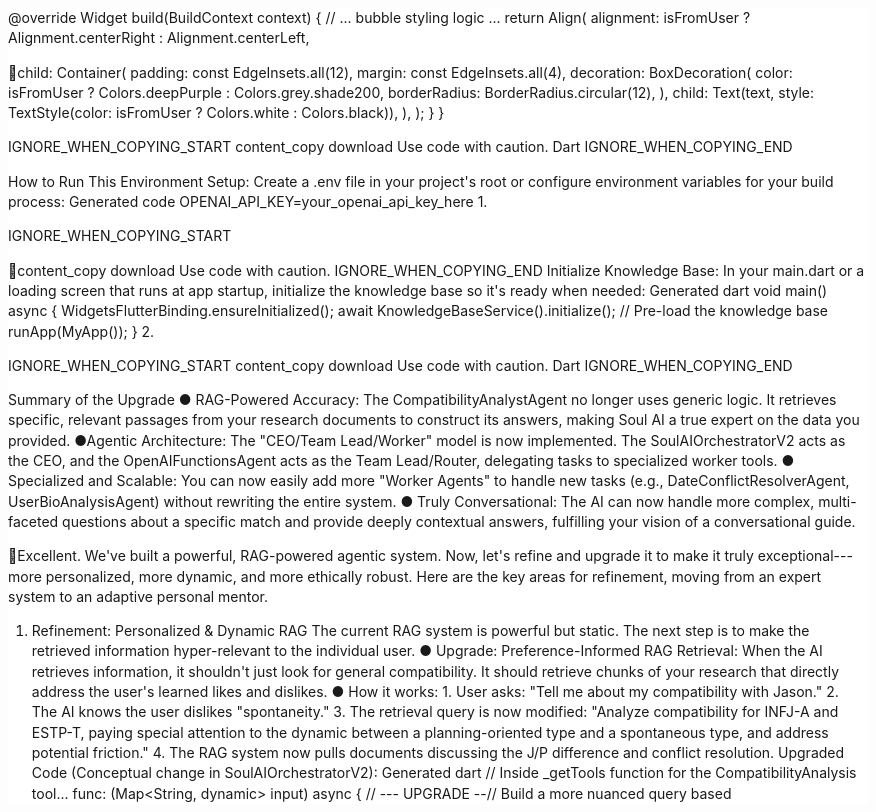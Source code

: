 @override Widget build(BuildContext context) { // ... bubble styling
logic ... return Align( alignment: isFromUser ? Alignment.centerRight :
Alignment.centerLeft,

child: Container( padding: const EdgeInsets.all(12), margin: const
EdgeInsets.all(4), decoration: BoxDecoration( color: isFromUser ?
Colors.deepPurple : Colors.grey.shade200, borderRadius:
BorderRadius.circular(12), ), child: Text(text, style: TextStyle(color:
isFromUser ? Colors.white : Colors.black)), ), ); } }

IGNORE_WHEN_COPYING_START content_copy download Use code with caution.
Dart IGNORE_WHEN_COPYING_END

How to Run This Environment Setup: Create a .env file in your project's
root or configure environment variables for your build process:​
Generated code​ OPENAI_API_KEY=your_openai_api_key_here 1.​

​IGNORE_WHEN_COPYING_START​

content_copy download​ Use code with caution.​ IGNORE_WHEN_COPYING_END
Initialize Knowledge Base: In your main.dart or a loading screen that
runs at app startup, initialize the knowledge base so it's ready when
needed:​ Generated dart​ void main() async {
WidgetsFlutterBinding.ensureInitialized(); await
KnowledgeBaseService().initialize(); // Pre-load the knowledge base
runApp(MyApp()); } 2.​

​IGNORE_WHEN_COPYING_START​ content_copy download​ Use code with caution.
Dart​ IGNORE_WHEN_COPYING_END

Summary of the Upgrade ●​ RAG-Powered Accuracy: The
CompatibilityAnalystAgent no longer uses generic logic. It retrieves
specific, relevant passages from your research documents to construct
its answers, making Soul AI a true expert on the data you provided. ●​
Agentic Architecture: The "CEO/Team Lead/Worker" model is now
implemented. The SoulAIOrchestratorV2 acts as the CEO, and the
OpenAIFunctionsAgent acts as the Team Lead/Router, delegating tasks to
specialized worker tools. ●​ Specialized and Scalable: You can now easily
add more "Worker Agents" to handle new tasks (e.g.,
DateConflictResolverAgent, UserBioAnalysisAgent) without rewriting the
entire system. ●​ Truly Conversational: The AI can now handle more
complex, multi-faceted questions about a specific match and provide
deeply contextual answers, fulfilling your vision of a conversational
guide.

Excellent. We've built a powerful, RAG-powered agentic system. Now,
let's refine and upgrade it to make it truly exceptional---more
personalized, more dynamic, and more ethically robust. Here are the key
areas for refinement, moving from an expert system to an adaptive
personal mentor.

1.  Refinement: Personalized & Dynamic RAG The current RAG system is
    powerful but static. The next step is to make the retrieved
    information hyper-relevant to the individual user. ●​ Upgrade:
    Preference-Informed RAG Retrieval: When the AI retrieves
    information, it shouldn't just look for general compatibility. It
    should retrieve chunks of your research that directly address the
    user's learned likes and dislikes. ●​ How it works: 1.​ User asks:
    "Tell me about my compatibility with Jason." 2.​ The AI knows the
    user dislikes "spontaneity." 3.​ The retrieval query is now modified:
    "Analyze compatibility for INFJ-A and ESTP-T, paying special
    attention to the dynamic between a planning-oriented type and a
    spontaneous type, and address potential friction." 4.​ The RAG system
    now pulls documents discussing the J/P difference and conflict
    resolution. Upgraded Code (Conceptual change in
    SoulAIOrchestratorV2):​ Generated dart​ // Inside \_getTools function
    for the CompatibilityAnalysis tool... func: (Map\<String, dynamic\>
    input) async { // --- UPGRADE --// Build a more nuanced query based